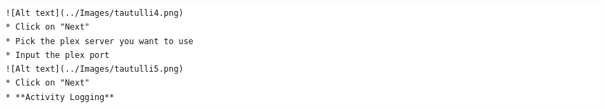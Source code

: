     ![Alt text](../Images/tautulli4.png)
    * Click on "Next"
    * Pick the plex server you want to use
    * Input the plex port
    ![Alt text](../Images/tautulli5.png)
    * Click on "Next"
    * **Activity Logging**